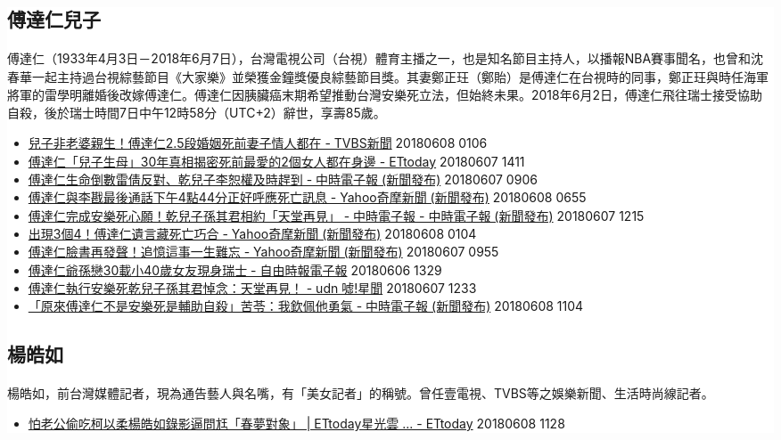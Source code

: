 ## 傅達仁兒子

傅達仁（1933年4月3日－2018年6月7日），台灣電視公司（台視）體育主播之一，也是知名節目主持人，以播報NBA賽事聞名，也曾和沈春華一起主持過台視綜藝節目《大家樂》並榮獲金鐘獎優良綜藝節目獎。其妻鄭正玨（鄭貽）是傅達仁在台視時的同事，鄭正玨與時任海軍將軍的雷學明離婚後改嫁傅達仁。傅達仁因胰臟癌末期希望推動台灣安樂死立法，但始終未果。2018年6月2日，傅達仁飛往瑞士接受協助自殺，後於瑞士時間7日中午12時58分（UTC+2）辭世，享壽85歲。
- [兒子非老婆親生！傅達仁2.5段婚姻死前妻子情人都在 - TVBS新聞](https://news.tvbs.com.tw/entertainment/934289 "兒子非老婆親生！傅達仁2.5段婚姻死前妻子情人都在 - TVBS新聞") 20180608 0106
- [傅達仁「兒子生母」30年真相揭密死前最愛的2個女人都在身邊 - ETtoday](https://star.ettoday.net/news/1186380 "傅達仁「兒子生母」30年真相揭密死前最愛的2個女人都在身邊 - ETtoday") 20180607 1411
- [傅達仁生命倒數雷倩反對、乾兒子李恕權及時趕到 - 中時電子報 (新聞發布)](http://www.chinatimes.com/realtimenews/20180607003253-260404 "傅達仁生命倒數雷倩反對、乾兒子李恕權及時趕到 - 中時電子報 (新聞發布)") 20180607 0906
- [傅達仁與李戡最後通話下午4點44分正好呼應死亡訊息 - Yahoo奇摩新聞 (新聞發布)](https://tw.news.yahoo.com/%E5%B7%A7%E5%90%88-%E5%82%85%E9%81%94%E4%BB%81%E8%88%87%E6%9D%8E%E6%88%A1%E6%9C%80%E5%BE%8C%E9%80%9A%E8%A9%B1-%E6%99%82%E9%96%93%E6%AD%A3%E5%A5%BD%E5%91%BC%E6%87%89%E6%AD%BB%E4%BA%A1%E8%A8%8A%E6%81%AF-062909150.html "傅達仁與李戡最後通話下午4點44分正好呼應死亡訊息 - Yahoo奇摩新聞 (新聞發布)") 20180608 0655
- [傅達仁完成安樂死心願！乾兒子孫其君相約「天堂再見」 - 中時電子報 - 中時電子報 (新聞發布)](http://www.chinatimes.com/realtimenews/20180607004176-260404 "傅達仁完成安樂死心願！乾兒子孫其君相約「天堂再見」 - 中時電子報 - 中時電子報 (新聞發布)") 20180607 1215
- [出現3個4！傅達仁遺言藏死亡巧合 - Yahoo奇摩新聞 (新聞發布)](https://tw.news.yahoo.com/%E5%87%BA%E7%8F%BE3%E5%80%8B4-%E5%82%85%E9%81%94%E4%BB%81%E9%81%BA%E8%A8%80%E8%97%8F%E6%AD%BB%E4%BA%A1%E5%B7%A7%E5%90%88-005502843.html "出現3個4！傅達仁遺言藏死亡巧合 - Yahoo奇摩新聞 (新聞發布)") 20180608 0104
- [傅達仁臉書再發聲！追憶這事一生難忘 - Yahoo奇摩新聞 (新聞發布)](https://tw.news.yahoo.com/%E5%82%85%E9%81%94%E4%BB%81%E8%87%89%E6%9B%B8%E5%86%8D%E7%99%BC%E8%81%B2-%E8%BF%BD%E6%86%B6%E9%80%99%E4%BA%8B-%E7%94%9F%E9%9B%A3%E5%BF%98-095502508.html "傅達仁臉書再發聲！追憶這事一生難忘 - Yahoo奇摩新聞 (新聞發布)") 20180607 0955
- [傅達仁爺孫戀30載小40歲女友現身瑞士 - 自由時報電子報](http://ent.ltn.com.tw/news/breakingnews/2450086 "傅達仁爺孫戀30載小40歲女友現身瑞士 - 自由時報電子報") 20180606 1329
- [傅達仁執行安樂死乾兒子孫其君悼念：天堂再見！ - udn 噓!星聞](https://stars.udn.com/star/story/10091/3186403 "傅達仁執行安樂死乾兒子孫其君悼念：天堂再見！ - udn 噓!星聞") 20180607 1233
- [「原來傅達仁不是安樂死是輔助自殺」苦苓：我欽佩他勇氣 - 中時電子報 (新聞發布)](http://www.chinatimes.com/realtimenews/20180608003778-260404 "「原來傅達仁不是安樂死是輔助自殺」苦苓：我欽佩他勇氣 - 中時電子報 (新聞發布)") 20180608 1104

## 楊皓如

楊皓如，前台灣媒體記者，現為通告藝人與名嘴，有「美女記者」的稱號。曾任壹電視、TVBS等之娛樂新聞、生活時尚線記者。
- [怕老公偷吃柯以柔楊皓如錄影逼問尪「春夢對象」 | ETtoday星光雲 ... - ETtoday](https://star.ettoday.net/news/1187030 "怕老公偷吃柯以柔楊皓如錄影逼問尪「春夢對象」 | ETtoday星光雲 ... - ETtoday") 20180608 1128
